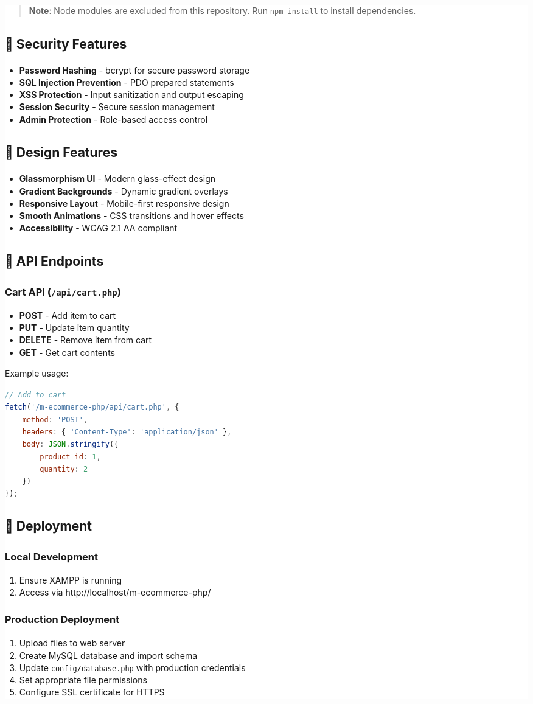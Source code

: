 > **Note**: Node modules are excluded from this repository. Run `npm install` to install dependencies.

## 🔐 Security Features

- **Password Hashing** - bcrypt for secure password storage
- **SQL Injection Prevention** - PDO prepared statements
- **XSS Protection** - Input sanitization and output escaping
- **Session Security** - Secure session management
- **Admin Protection** - Role-based access control

## 🎨 Design Features

- **Glassmorphism UI** - Modern glass-effect design
- **Gradient Backgrounds** - Dynamic gradient overlays
- **Responsive Layout** - Mobile-first responsive design
- **Smooth Animations** - CSS transitions and hover effects
- **Accessibility** - WCAG 2.1 AA compliant

## 📱 API Endpoints

### Cart API (`/api/cart.php`)
- **POST** - Add item to cart
- **PUT** - Update item quantity
- **DELETE** - Remove item from cart
- **GET** - Get cart contents

Example usage:
```javascript
// Add to cart
fetch('/m-ecommerce-php/api/cart.php', {
    method: 'POST',
    headers: { 'Content-Type': 'application/json' },
    body: JSON.stringify({
        product_id: 1,
        quantity: 2
    })
});
```

## 🚀 Deployment

### Local Development
1. Ensure XAMPP is running
2. Access via http://localhost/m-ecommerce-php/

### Production Deployment
1. Upload files to web server
2. Create MySQL database and import schema
3. Update `config/database.php` with production credentials
4. Set appropriate file permissions
5. Configure SSL certificate for HTTPS
